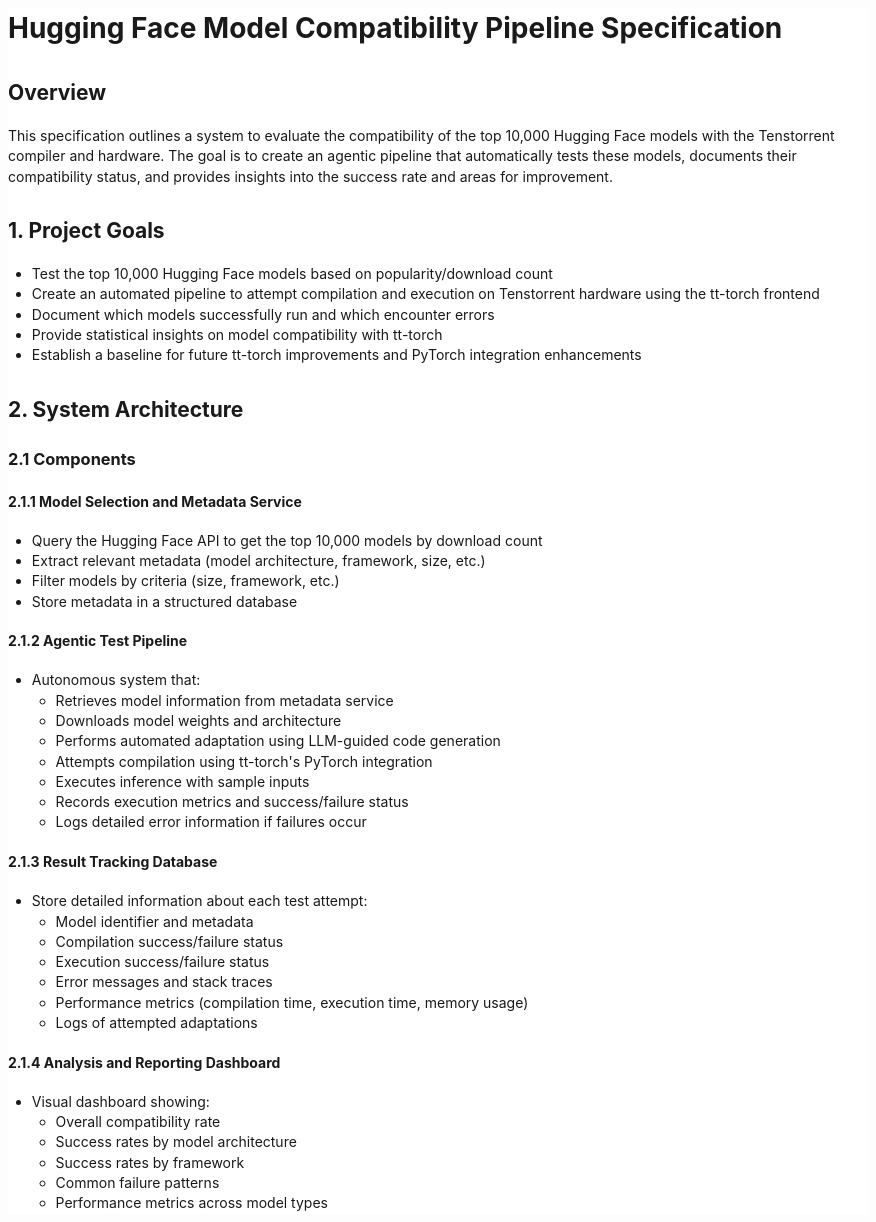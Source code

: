 # Hugging Face Model Compatibility Pipeline Specification

## Overview
This specification outlines a system to evaluate the compatibility of the top 10,000 Hugging Face models with the Tenstorrent compiler and hardware. The goal is to create an agentic pipeline that automatically tests these models, documents their compatibility status, and provides insights into the success rate and areas for improvement.

## 1. Project Goals

- Test the top 10,000 Hugging Face models based on popularity/download count
- Create an automated pipeline to attempt compilation and execution on Tenstorrent hardware using the tt-torch frontend
- Document which models successfully run and which encounter errors
- Provide statistical insights on model compatibility with tt-torch
- Establish a baseline for future tt-torch improvements and PyTorch integration enhancements

## 2. System Architecture

### 2.1 Components

#### 2.1.1 Model Selection and Metadata Service
- Query the Hugging Face API to get the top 10,000 models by download count
- Extract relevant metadata (model architecture, framework, size, etc.)
- Filter models by criteria (size, framework, etc.)
- Store metadata in a structured database

#### 2.1.2 Agentic Test Pipeline
- Autonomous system that:
  - Retrieves model information from metadata service
  - Downloads model weights and architecture
  - Performs automated adaptation using LLM-guided code generation
  - Attempts compilation using tt-torch's PyTorch integration
  - Executes inference with sample inputs
  - Records execution metrics and success/failure status
  - Logs detailed error information if failures occur

#### 2.1.3 Result Tracking Database
- Store detailed information about each test attempt:
  - Model identifier and metadata
  - Compilation success/failure status
  - Execution success/failure status
  - Error messages and stack traces
  - Performance metrics (compilation time, execution time, memory usage)
  - Logs of attempted adaptations

#### 2.1.4 Analysis and Reporting Dashboard
- Visual dashboard showing:
  - Overall compatibility rate
  - Success rates by model architecture
  - Success rates by framework
  - Common failure patterns
  - Performance metrics across model types
